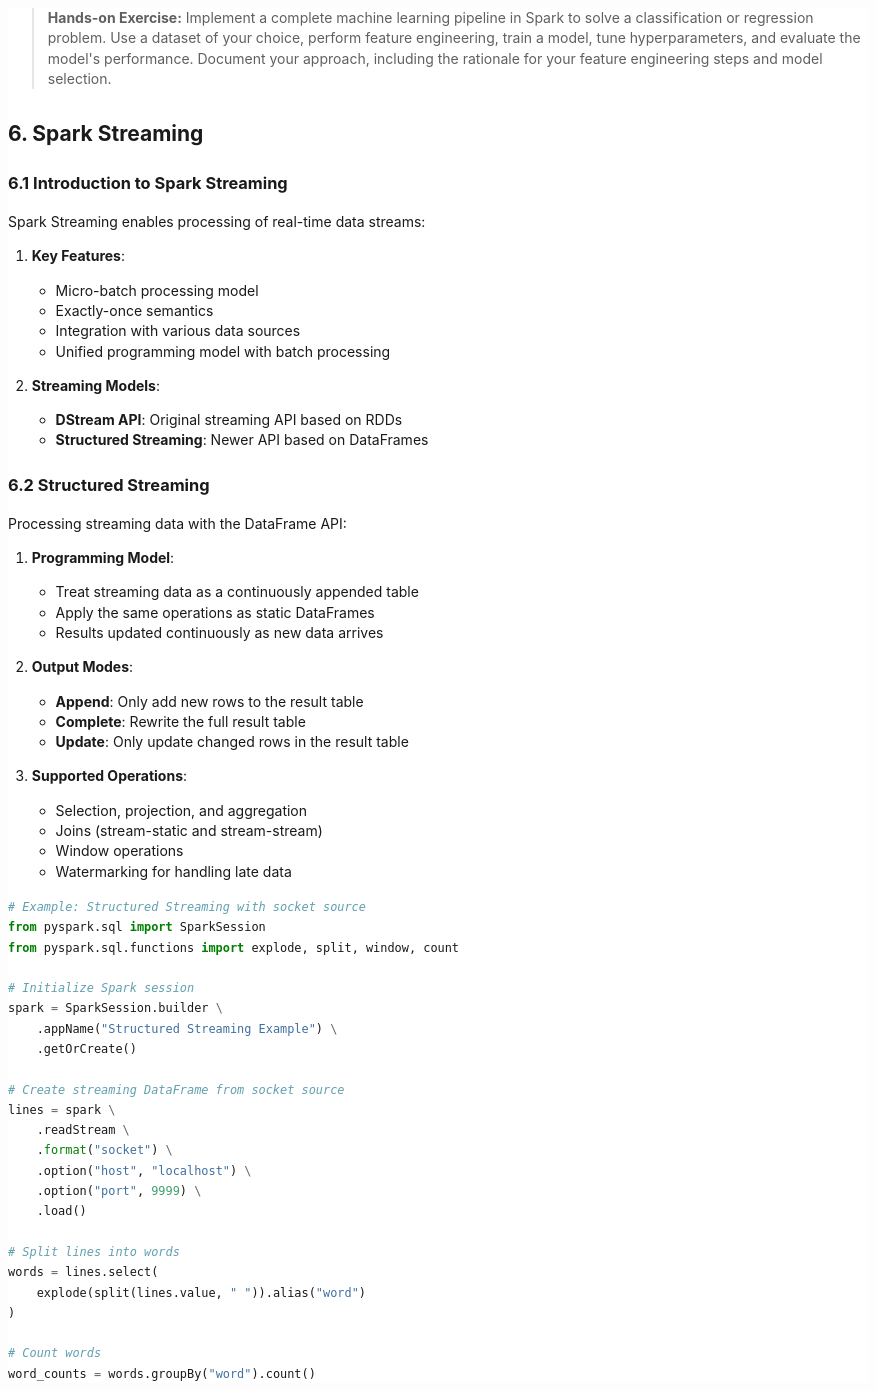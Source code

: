> **Hands-on Exercise:** Implement a complete machine learning pipeline in Spark to solve a classification or regression problem. Use a dataset of your choice, perform feature engineering, train a model, tune hyperparameters, and evaluate the model's performance. Document your approach, including the rationale for your feature engineering steps and model selection.

## 6. Spark Streaming

### 6.1 Introduction to Spark Streaming

Spark Streaming enables processing of real-time data streams:

1. **Key Features**:
   - Micro-batch processing model
   - Exactly-once semantics
   - Integration with various data sources
   - Unified programming model with batch processing

2. **Streaming Models**:
   - **DStream API**: Original streaming API based on RDDs
   - **Structured Streaming**: Newer API based on DataFrames

### 6.2 Structured Streaming

Processing streaming data with the DataFrame API:

1. **Programming Model**:
   - Treat streaming data as a continuously appended table
   - Apply the same operations as static DataFrames
   - Results updated continuously as new data arrives

2. **Output Modes**:
   - **Append**: Only add new rows to the result table
   - **Complete**: Rewrite the full result table
   - **Update**: Only update changed rows in the result table

3. **Supported Operations**:
   - Selection, projection, and aggregation
   - Joins (stream-static and stream-stream)
   - Window operations
   - Watermarking for handling late data

```python
# Example: Structured Streaming with socket source
from pyspark.sql import SparkSession
from pyspark.sql.functions import explode, split, window, count

# Initialize Spark session
spark = SparkSession.builder \
    .appName("Structured Streaming Example") \
    .getOrCreate()

# Create streaming DataFrame from socket source
lines = spark \
    .readStream \
    .format("socket") \
    .option("host", "localhost") \
    .option("port", 9999) \
    .load()

# Split lines into words
words = lines.select(
    explode(split(lines.value, " ")).alias("word")
)

# Count words
word_counts = words.groupBy("word").count()
```